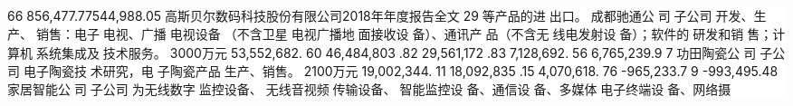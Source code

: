 66
856,477.77544,988.05
高斯贝尔数码科技股份有限公司2018年年度报告全文
29
等产品的进
出口。
成都驰通公
司
子公司
开发、生产、
销售：电子
电视、广播
电视设备
（不含卫星
电视广播地
面接收设
备）、通讯产
品（不含无
线电发射设
备）；软件的
研发和销
售；计算机
系统集成及
技术服务。
3000万元
53,552,682.
60
46,484,803
.82
29,561,172
.83
7,128,692.
56
6,765,239.9
7
功田陶瓷公
司
子公司
电子陶瓷技
术研究，电
子陶瓷产品
生产、销售。
2100万元
19,002,344.
11
18,092,835
.15
4,070,618.
76
-965,233.7
9
-993,495.48
家居智能公
司
子公司
为无线数字
监控设备、
无线音视频
传输设备、
智能监控设
备、通信设
备、多媒体
电子终端设
备、网络摄